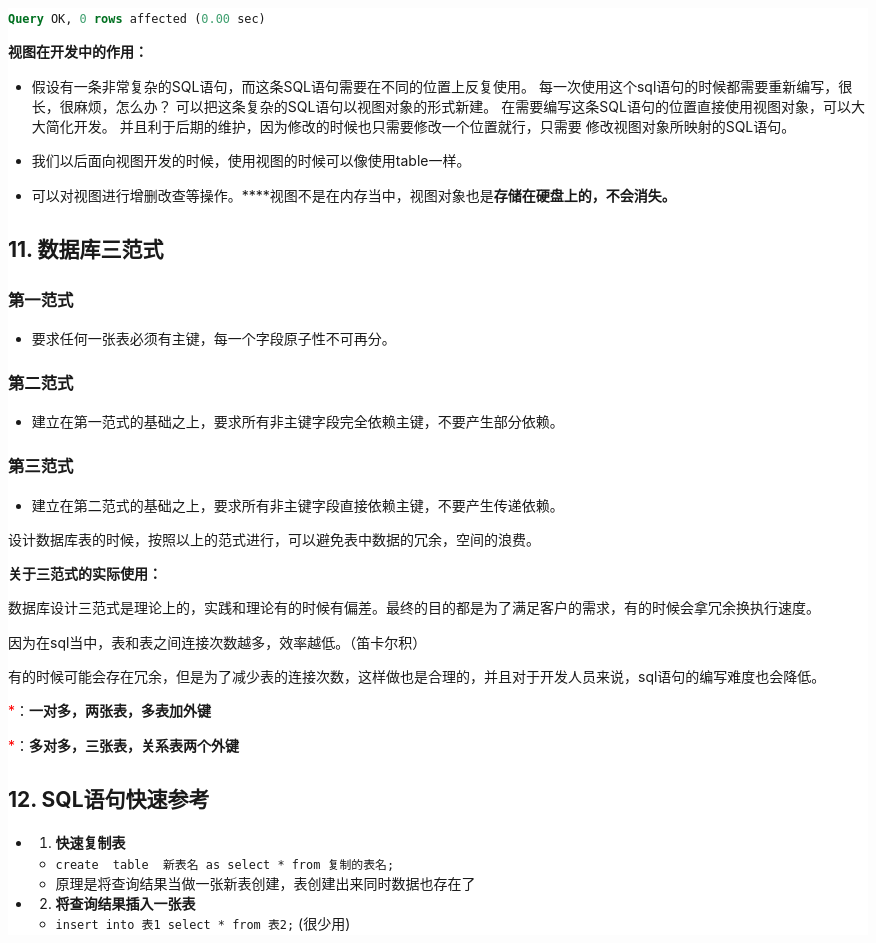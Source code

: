 ```sql
Query OK, 0 rows affected (0.00 sec)
```

**视图在开发中的作用：**

- 假设有一条非常复杂的SQL语句，而这条SQL语句需要在不同的位置上反复使用。
  每一次使用这个sql语句的时候都需要重新编写，很长，很麻烦，怎么办？
  		可以把这条复杂的SQL语句以视图对象的形式新建。
  		在需要编写这条SQL语句的位置直接使用视图对象，可以大大简化开发。
  		并且利于后期的维护，因为修改的时候也只需要修改一个位置就行，只需要
  		修改视图对象所映射的SQL语句。

- 我们以后面向视图开发的时候，使用视图的时候可以像使用table一样。

- 可以对视图进行增删改查等操作。****视图不是在内存当中，视图对象也是**存储在硬盘上的，不会消失。**

## 11. 数据库三范式 

### 第一范式

* 要求任何一张表必须有主键，每一个字段原子性不可再分。

### 第二范式

* 建立在第一范式的基础之上，要求所有非主键字段完全依赖主键，不要产生部分依赖。

### 第三范式

* 建立在第二范式的基础之上，要求所有非主键字段直接依赖主键，不要产生传递依赖。

设计数据库表的时候，按照以上的范式进行，可以避免表中数据的冗余，空间的浪费。

**关于三范式的实际使用：**

数据库设计三范式是理论上的，实践和理论有的时候有偏差。最终的目的都是为了满足客户的需求，有的时候会拿冗余换执行速度。

因为在sql当中，表和表之间连接次数越多，效率越低。（笛卡尔积）

有的时候可能会存在冗余，但是为了减少表的连接次数，这样做也是合理的，并且对于开发人员来说，sql语句的编写难度也会降低。

<font color=red>*</font>：**一对多，两张表，多表加外键**

<font color=red>*</font>：**多对多，三张表，关系表两个外键**


## 12. SQL语句快速参考

* 1. **快速复制表**
  * `create  table  新表名 as select * from 复制的表名;`
  * 原理是将查询结果当做一张新表创建，表创建出来同时数据也存在了
  
* 2. **将查询结果插入一张表**
  * `insert into 表1 select * from 表2;` (很少用)

  
  



